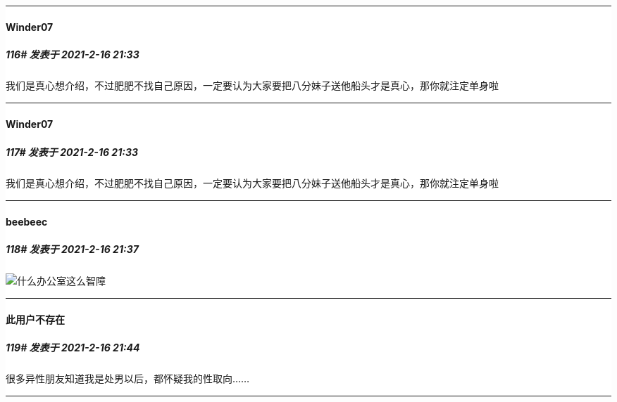 





*****

####  Winder07  
##### 116#       发表于 2021-2-16 21:33




我们是真心想介绍，不过肥肥不找自己原因，一定要认为大家要把八分妹子送他船头才是真心，那你就注定单身啦







*****

####  Winder07  
##### 117#       发表于 2021-2-16 21:33




我们是真心想介绍，不过肥肥不找自己原因，一定要认为大家要把八分妹子送他船头才是真心，那你就注定单身啦







*****

####  beebeec  
##### 118#       发表于 2021-2-16 21:37



<img src="https://static.saraba1st.com/image/smiley/face2017/001.png" referrerpolicy="no-referrer">什么办公室这么智障







*****

####  此用户不存在  
##### 119#       发表于 2021-2-16 21:44




很多异性朋友知道我是处男以后，都怀疑我的性取向……







*****
